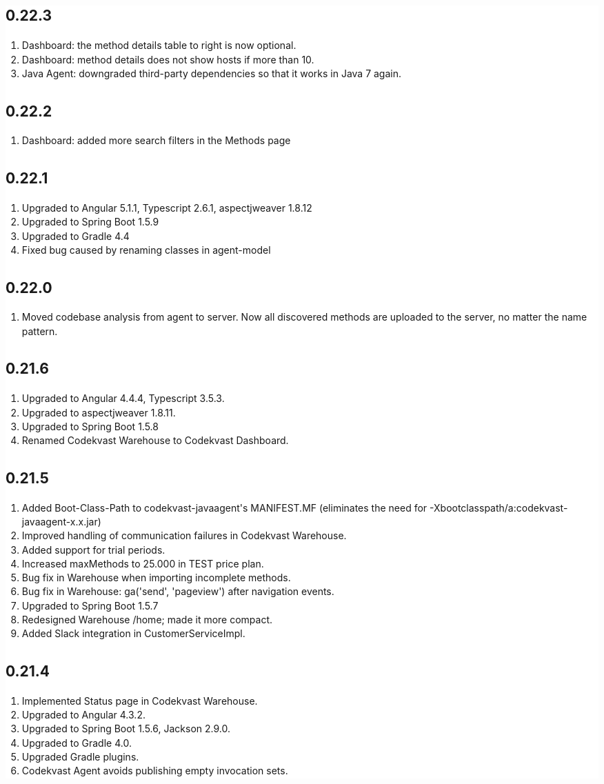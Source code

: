 ## 0.22.3

1. Dashboard: the method details table to right is now optional.
1. Dashboard: method details does not show hosts if more than 10.
1. Java Agent: downgraded third-party dependencies so that it works in Java 7 again.

## 0.22.2

1. Dashboard: added more search filters in the Methods page

## 0.22.1

1. Upgraded to Angular 5.1.1, Typescript 2.6.1, aspectjweaver 1.8.12
1. Upgraded to Spring Boot 1.5.9
1. Upgraded to Gradle 4.4
1. Fixed bug caused by renaming classes in agent-model

## 0.22.0

1. Moved codebase analysis from agent to server. Now all discovered methods are uploaded to the server, no matter the name pattern.

## 0.21.6

1. Upgraded to Angular 4.4.4, Typescript 3.5.3.
1. Upgraded to aspectjweaver 1.8.11.
1. Upgraded to Spring Boot 1.5.8
1. Renamed Codekvast Warehouse to Codekvast Dashboard.

## 0.21.5

1. Added Boot-Class-Path to codekvast-javaagent's MANIFEST.MF (eliminates the need for -Xbootclasspath/a:codekvast-javaagent-x.x.jar)
1. Improved handling of communication failures in Codekvast Warehouse.
1. Added support for trial periods.
1. Increased maxMethods to 25.000 in TEST price plan.
1. Bug fix in Warehouse when importing incomplete methods.
1. Bug fix in Warehouse: ga('send', 'pageview') after navigation events.
1. Upgraded to Spring Boot 1.5.7
1. Redesigned Warehouse /home; made it more compact.
1. Added Slack integration in CustomerServiceImpl.

## 0.21.4

1. Implemented Status page in Codekvast Warehouse.
1. Upgraded to Angular 4.3.2.
1. Upgraded to Spring Boot 1.5.6, Jackson 2.9.0.
1. Upgraded to Gradle 4.0.
1. Upgraded Gradle plugins.
1. Codekvast Agent avoids publishing empty invocation sets.
